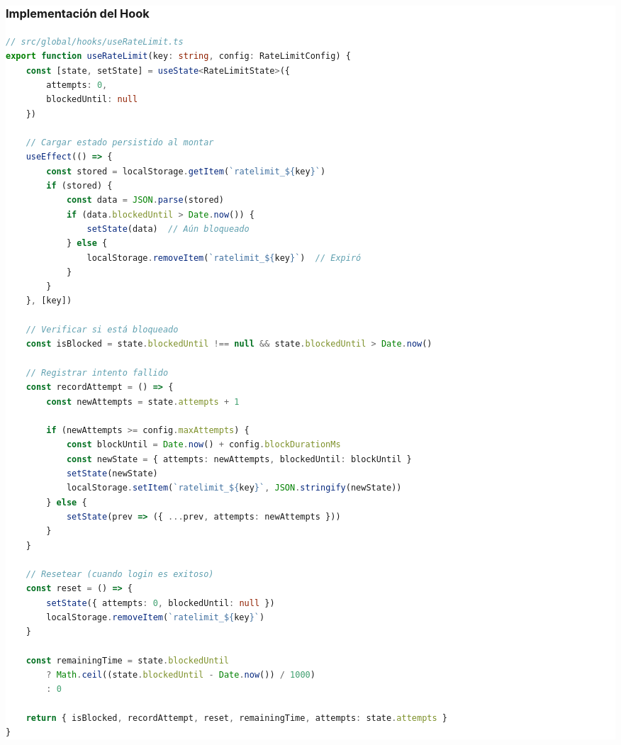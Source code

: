 ```
```

### Implementación del Hook

```typescript
// src/global/hooks/useRateLimit.ts
export function useRateLimit(key: string, config: RateLimitConfig) {
    const [state, setState] = useState<RateLimitState>({
        attempts: 0,
        blockedUntil: null
    })

    // Cargar estado persistido al montar
    useEffect(() => {
        const stored = localStorage.getItem(`ratelimit_${key}`)
        if (stored) {
            const data = JSON.parse(stored)
            if (data.blockedUntil > Date.now()) {
                setState(data)  // Aún bloqueado
            } else {
                localStorage.removeItem(`ratelimit_${key}`)  // Expiró
            }
        }
    }, [key])

    // Verificar si está bloqueado
    const isBlocked = state.blockedUntil !== null && state.blockedUntil > Date.now()

    // Registrar intento fallido
    const recordAttempt = () => {
        const newAttempts = state.attempts + 1

        if (newAttempts >= config.maxAttempts) {
            const blockUntil = Date.now() + config.blockDurationMs
            const newState = { attempts: newAttempts, blockedUntil: blockUntil }
            setState(newState)
            localStorage.setItem(`ratelimit_${key}`, JSON.stringify(newState))
        } else {
            setState(prev => ({ ...prev, attempts: newAttempts }))
        }
    }

    // Resetear (cuando login es exitoso)
    const reset = () => {
        setState({ attempts: 0, blockedUntil: null })
        localStorage.removeItem(`ratelimit_${key}`)
    }

    const remainingTime = state.blockedUntil
        ? Math.ceil((state.blockedUntil - Date.now()) / 1000)
        : 0

    return { isBlocked, recordAttempt, reset, remainingTime, attempts: state.attempts }
}
```
